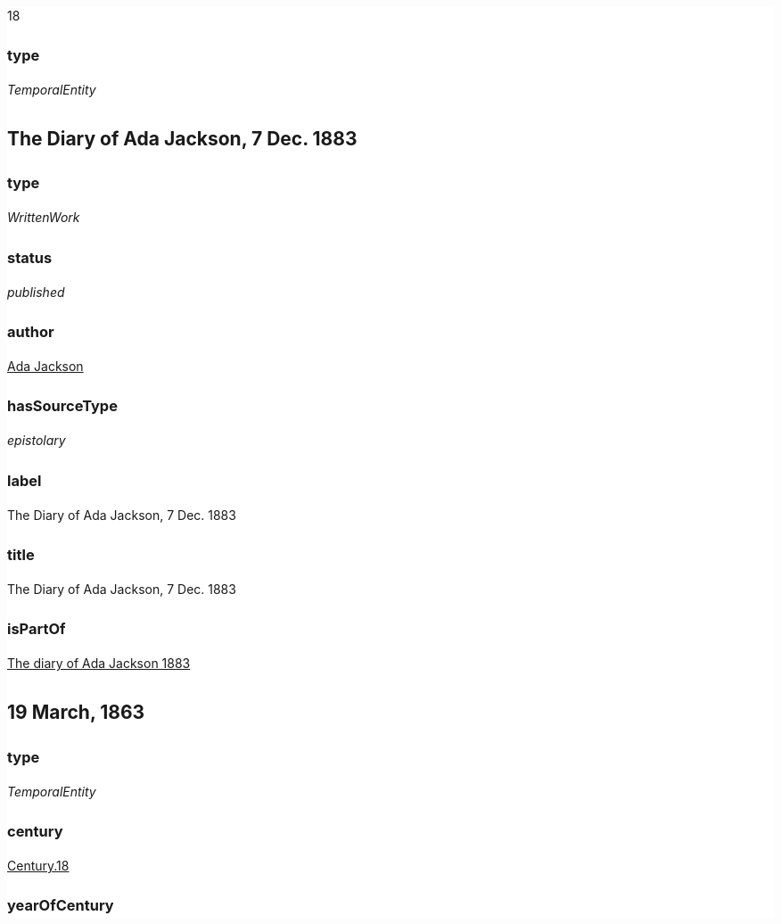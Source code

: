 18

### type


*TemporalEntity*

## The Diary of Ada Jackson, 7 Dec. 1883

### type


*WrittenWork*

### status


*published*

### author


[Ada Jackson](#Ada-Jackson)

### hasSourceType


*epistolary*

### label


The Diary of Ada Jackson, 7 Dec. 1883

### title


The Diary of Ada Jackson, 7 Dec. 1883

### isPartOf


[The diary of Ada Jackson 1883](#The-diary-of-Ada-Jackson-1883)

## 19 March, 1863

### type


*TemporalEntity*

### century


[Century.18](#Century.18)

### yearOfCentury
